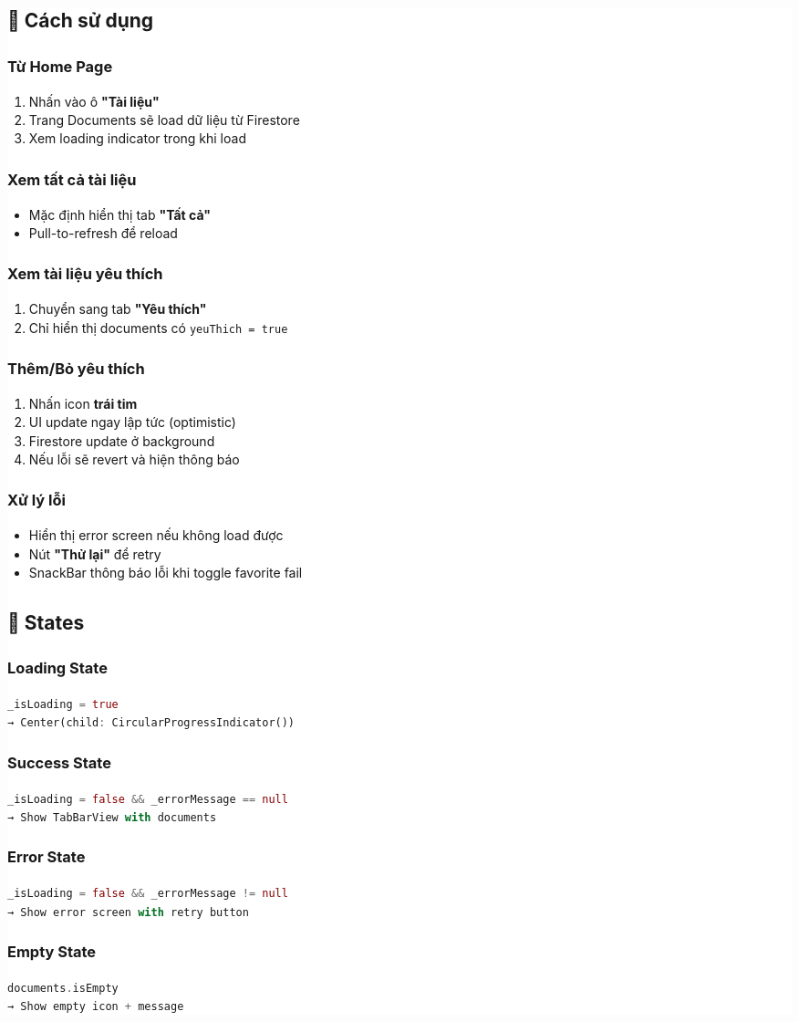 ## 🎯 Cách sử dụng

### Từ Home Page
1. Nhấn vào ô **"Tài liệu"**
2. Trang Documents sẽ load dữ liệu từ Firestore
3. Xem loading indicator trong khi load

### Xem tất cả tài liệu
- Mặc định hiển thị tab **"Tất cả"**
- Pull-to-refresh để reload

### Xem tài liệu yêu thích
1. Chuyển sang tab **"Yêu thích"**
2. Chỉ hiển thị documents có `yeuThich = true`

### Thêm/Bỏ yêu thích
1. Nhấn icon **trái tim** 
2. UI update ngay lập tức (optimistic)
3. Firestore update ở background
4. Nếu lỗi sẽ revert và hiện thông báo

### Xử lý lỗi
- Hiển thị error screen nếu không load được
- Nút **"Thử lại"** để retry
- SnackBar thông báo lỗi khi toggle favorite fail

## 📱 States

### Loading State
```dart
_isLoading = true
→ Center(child: CircularProgressIndicator())
```

### Success State
```dart
_isLoading = false && _errorMessage == null
→ Show TabBarView with documents
```

### Error State
```dart
_isLoading = false && _errorMessage != null
→ Show error screen with retry button
```

### Empty State
```dart
documents.isEmpty
→ Show empty icon + message
```
